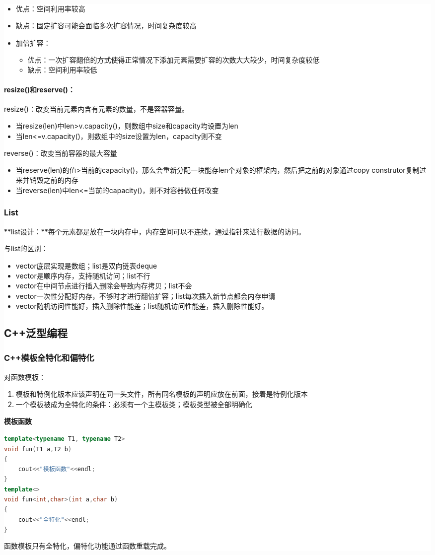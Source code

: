   * 优点：空间利用率较高
  * 缺点：固定扩容可能会面临多次扩容情况，时间复杂度较高

* 加倍扩容：

  * 优点：一次扩容翻倍的方式使得正常情况下添加元素需要扩容的次数大大较少，时间复杂度较低
  * 缺点：空间利用率较低

#### resize()和reserve()：

resize()：改变当前元素内含有元素的数量，不是容器容量。

* 当resize(len)中len>v.capacity()，则数组中size和capacity均设置为len
* 当len<=v.capacity()，则数组中的size设置为len，capacity则不变

reverse()：改变当前容器的最大容量

* 当reserve(len)的值>当前的capacity()，那么会重新分配一块能存len个对象的框架内，然后把之前的对象通过copy construtor复制过来并销毁之前的内存
* 当reverse(len)中len<=当前的capacity()，则不对容器做任何改变

### List

**list设计：**每个元素都是放在一块内存中，内存空间可以不连续，通过指针来进行数据的访问。

与list的区别：

* vector底层实现是数组；list是双向链表deque
* vector是顺序内存，支持随机访问；list不行
* vector在中间节点进行插入删除会导致内存拷贝；list不会
* vector一次性分配好内存，不够时才进行翻倍扩容；list每次插入新节点都会内存申请
* vector随机访问性能好，插入删除性能差；list随机访问性能差，插入删除性能好。

## C++泛型编程

### C++模板全特化和偏特化

对函数模板：

1. 模板和特例化版本应该声明在同一头文件，所有同名模板的声明应放在前面，接着是特例化版本
2. 一个模板被成为全特化的条件：必须有一个主模板类；模板类型被全部明确化

**模板函数**

```cpp
template<typename T1, typename T2>
void fun(T1 a,T2 b)
{
    cout<<"模板函数"<<endl;
}
template<>
void fun<int,char>(int a,char b)
{
    cout<<"全特化"<<endl;
}
```

函数模板只有全特化，偏特化功能通过函数重载完成。
